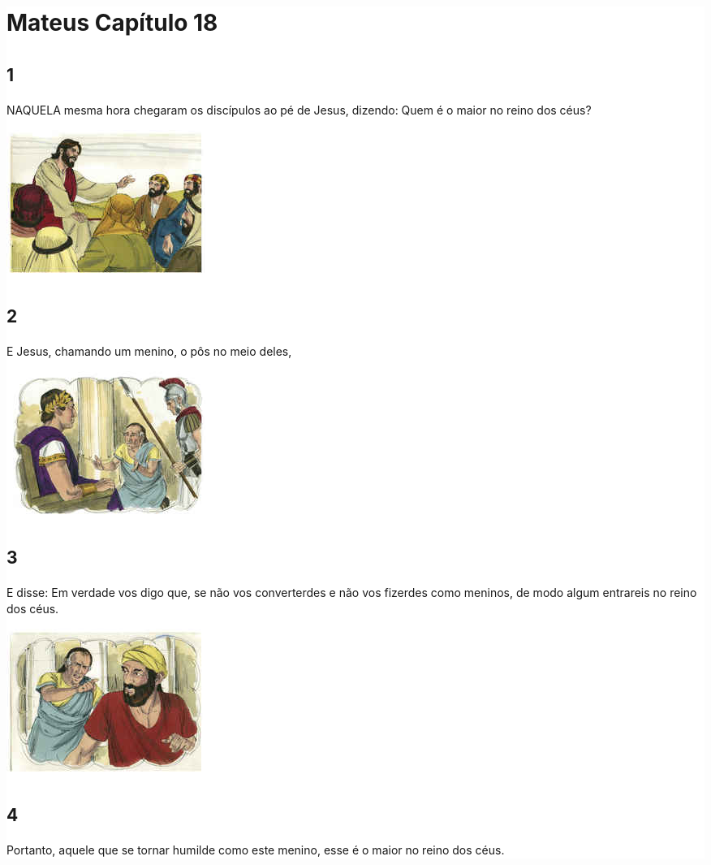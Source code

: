 # Mateus Capítulo 18

## 1
NAQUELA mesma hora chegaram os discípulos ao pé de Jesus, dizendo: Quem é o maior no reino dos céus?

![](../.img/Mt/18/1-0.jpg)

## 2
E Jesus, chamando um menino, o pôs no meio deles,

![](../.img/Mt/18/2-0.jpg)

## 3
E disse: Em verdade vos digo que, se não vos converterdes e não vos fizerdes como meninos, de modo algum entrareis no reino dos céus.

![](../.img/Mt/18/3-0.jpg)

## 4
Portanto, aquele que se tornar humilde como este menino, esse é o maior no reino dos céus.
